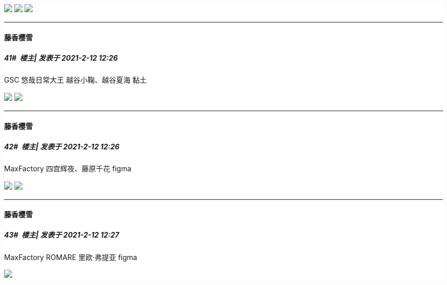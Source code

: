 <img src="http://wx2.sinaimg.cn/mw690/70745653ly1gnjdxkqz45j20go0nckhc.jpg" referrerpolicy="no-referrer">

<img src="http://wx3.sinaimg.cn/mw690/70745653ly1gnjdxtocfij20go0oz7qo.jpg" referrerpolicy="no-referrer">

<img src="http://wx4.sinaimg.cn/mw690/70745653ly1gnjdxv7jkcj20go0ozh4k.jpg" referrerpolicy="no-referrer">







*****

####  藤香樱雪  
##### 41#         楼主| 发表于 2021-2-12 12:26




GSC 悠哉日常大王 越谷小鞠、越谷夏海 黏土

<img src="http://wx2.sinaimg.cn/mw690/70745653ly1gnjdwv75n0j20go0m8wqp.jpg" referrerpolicy="no-referrer">

<img src="http://wx4.sinaimg.cn/mw690/70745653ly1gnjdwwnrhyj20go0m8tig.jpg" referrerpolicy="no-referrer">







*****

####  藤香樱雪  
##### 42#         楼主| 发表于 2021-2-12 12:26




MaxFactory 四宫辉夜、藤原千花 figma ​​​​

<img src="http://wx3.sinaimg.cn/mw690/70745653ly1gnjdwdiojnj20go0p0qkj.jpg" referrerpolicy="no-referrer">

<img src="http://wx1.sinaimg.cn/mw690/70745653ly1gnjdwepngdj20go0go0yx.jpg" referrerpolicy="no-referrer">







*****

####  藤香樱雪  
##### 43#         楼主| 发表于 2021-2-12 12:27




MaxFactory ROMARE 里欧·弗提亚 figma

<img src="http://wx3.sinaimg.cn/mw690/70745653ly1gnjdw2dg9gj20dw0kun3t.jpg" referrerpolicy="no-referrer">

